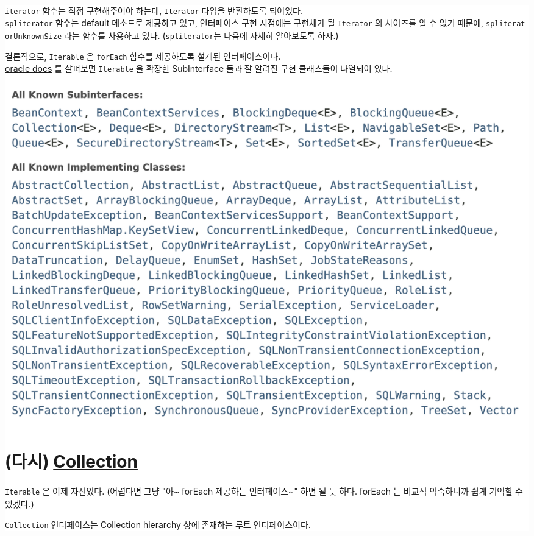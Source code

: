 `iterator` 함수는 직접 구현해주어야 하는데, `Iterator` 타입을 반환하도록 되어있다.<br/>
`spliterator` 함수는 default 메소드로 제공하고 있고, 인터페이스 구현 시점에는 구현체가 될 `Iterator` 의 사이즈를 알 수 없기 때문에, `spliteratorUnknownSize` 라는 함수를 사용하고 있다. (`spliterator`는 다음에 자세히 알아보도록 하자.)

결론적으로, `Iterable` 은 `forEach` 함수를 제공하도록 설계된 인터페이스이다.<br/>
[oracle docs](https://docs.oracle.com/javase/8/docs/api/java/lang/Iterable.html) 를 살펴보면 `Iterable` 을 확장한 SubInterface 들과 잘 알려진 구현 클래스들이 나열되어 있다.<br/>

<img src="../img/about-list-1.png" />


# (다시) [Collection](https://docs.oracle.com/javase/8/docs/api/java/util/Collection.html)

`Iterable` 은 이제 자신있다. (어렵다면 그냥 "아~ forEach 제공하는 인터페이스~" 하면 될 듯 하다. forEach 는 비교적 익숙하니까 쉽게 기억할 수 있겠다.)

`Collection` 인터페이스는 Collection hierarchy 상에 존재하는 루트 인터페이스이다.<br/>
